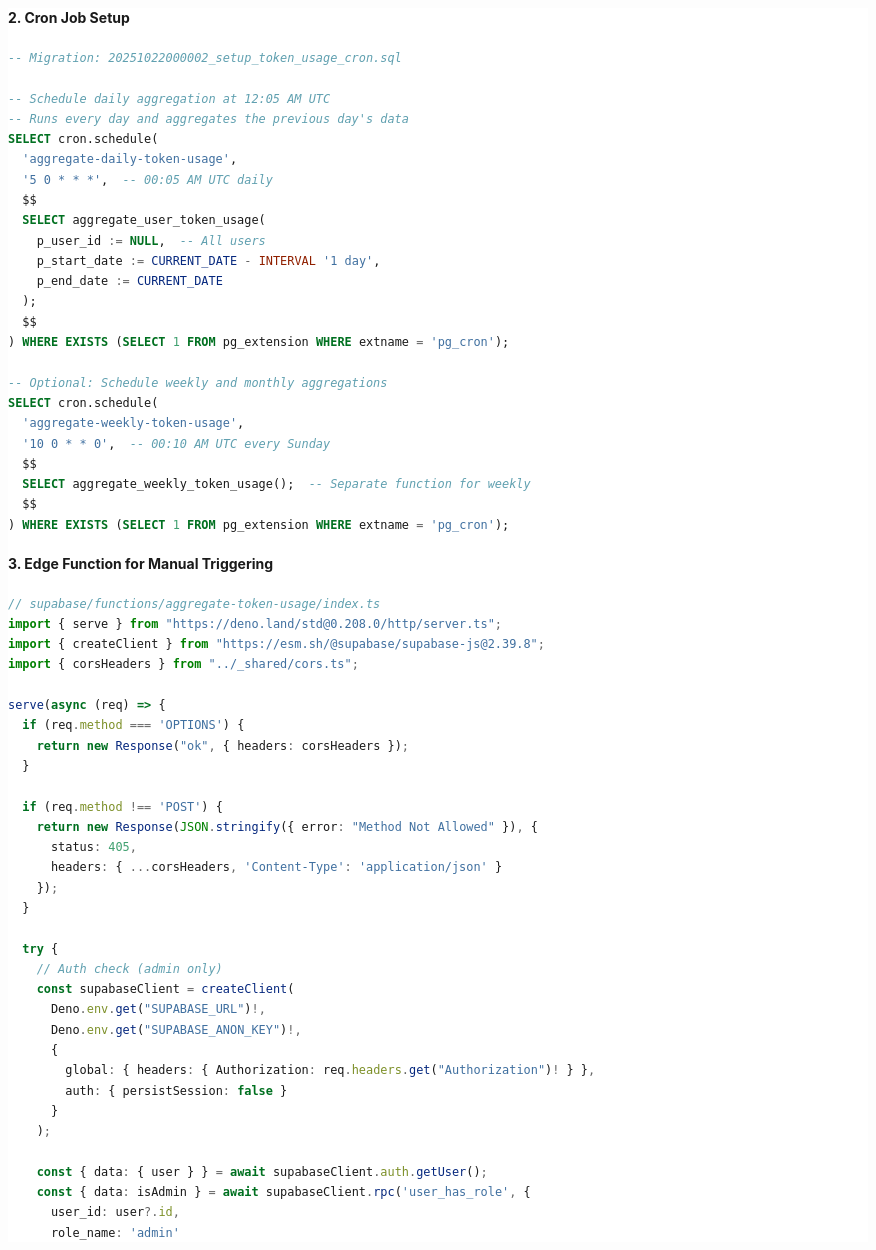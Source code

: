 
#### 2. Cron Job Setup

```sql
-- Migration: 20251022000002_setup_token_usage_cron.sql

-- Schedule daily aggregation at 12:05 AM UTC
-- Runs every day and aggregates the previous day's data
SELECT cron.schedule(
  'aggregate-daily-token-usage',
  '5 0 * * *',  -- 00:05 AM UTC daily
  $$
  SELECT aggregate_user_token_usage(
    p_user_id := NULL,  -- All users
    p_start_date := CURRENT_DATE - INTERVAL '1 day',
    p_end_date := CURRENT_DATE
  );
  $$
) WHERE EXISTS (SELECT 1 FROM pg_extension WHERE extname = 'pg_cron');

-- Optional: Schedule weekly and monthly aggregations
SELECT cron.schedule(
  'aggregate-weekly-token-usage',
  '10 0 * * 0',  -- 00:10 AM UTC every Sunday
  $$
  SELECT aggregate_weekly_token_usage();  -- Separate function for weekly
  $$
) WHERE EXISTS (SELECT 1 FROM pg_extension WHERE extname = 'pg_cron');
```

#### 3. Edge Function for Manual Triggering

```typescript
// supabase/functions/aggregate-token-usage/index.ts
import { serve } from "https://deno.land/std@0.208.0/http/server.ts";
import { createClient } from "https://esm.sh/@supabase/supabase-js@2.39.8";
import { corsHeaders } from "../_shared/cors.ts";

serve(async (req) => {
  if (req.method === 'OPTIONS') {
    return new Response("ok", { headers: corsHeaders });
  }
  
  if (req.method !== 'POST') {
    return new Response(JSON.stringify({ error: "Method Not Allowed" }), {
      status: 405,
      headers: { ...corsHeaders, 'Content-Type': 'application/json' }
    });
  }
  
  try {
    // Auth check (admin only)
    const supabaseClient = createClient(
      Deno.env.get("SUPABASE_URL")!,
      Deno.env.get("SUPABASE_ANON_KEY")!,
      {
        global: { headers: { Authorization: req.headers.get("Authorization")! } },
        auth: { persistSession: false }
      }
    );
    
    const { data: { user } } = await supabaseClient.auth.getUser();
    const { data: isAdmin } = await supabaseClient.rpc('user_has_role', {
      user_id: user?.id,
      role_name: 'admin'
```